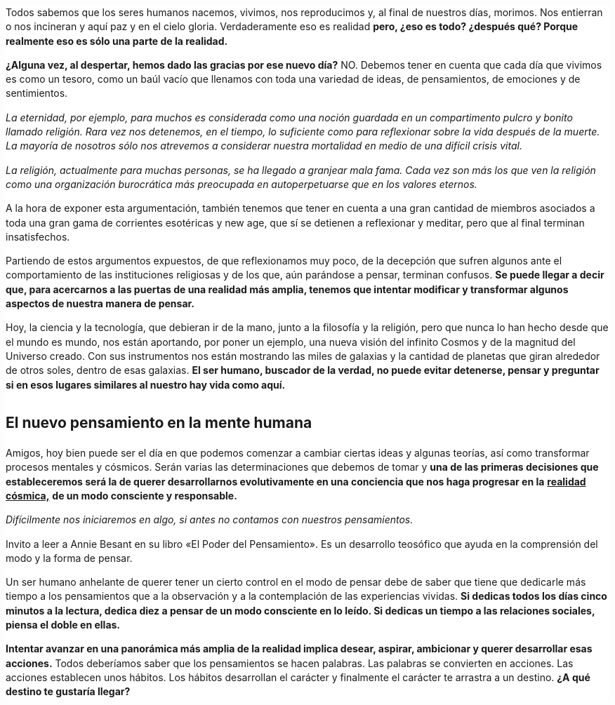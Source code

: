 Todos sabemos que los seres humanos nacemos, vivimos, nos reproducimos y, al final de nuestros días, morimos. Nos entierran o nos incineran y aquí paz y en el cielo gloria. Verdaderamente eso es realidad **pero, ¿eso es todo? ¿después qué? Porque realmente eso es sólo una parte de la realidad.**

**¿Alguna vez, al despertar, hemos dado las gracias por ese nuevo día?** NO. Debemos tener en cuenta que cada día que vivimos es como un tesoro, como un baúl vacío que llenamos con toda una variedad de ideas, de pensamientos, de emociones y de sentimientos.

_La eternidad, por ejemplo, para muchos es considerada como una noción guardada en un compartimento pulcro y bonito llamado religión. Rara vez nos detenemos, en el tiempo, lo suficiente como para reflexionar sobre la vida después de la muerte. La mayoría de nosotros sólo nos atrevemos a considerar nuestra mortalidad en medio de una difícil crisis vital._

_La religión, actualmente para muchas personas, se ha llegado a granjear mala fama. Cada vez son más los que ven la religión como una organización burocrática más preocupada en autoperpetuarse que en los valores eternos._

A la hora de exponer esta argumentación, también tenemos que tener en cuenta a una gran cantidad de miembros asociados a toda una gran gama de corrientes esotéricas y new age, que sí se detienen a reflexionar y meditar, pero que al final terminan insatisfechos.

Partiendo de estos argumentos expuestos, de que reflexionamos muy poco, de la decepción que sufren algunos ante el comportamiento de las instituciones religiosas y de los que, aún parándose a pensar, terminan confusos. **Se puede llegar a decir que, para acercarnos a las puertas de una realidad más amplia, tenemos que intentar modificar y transformar algunos aspectos de nuestra manera de pensar.**

Hoy, la ciencia y la tecnología, que debieran ir de la mano, junto a la filosofía y la religión, pero que nunca lo han hecho desde que el mundo es mundo, nos están aportando, por poner un ejemplo, una nueva visión del infinito Cosmos y de la magnitud del Universo creado. Con sus instrumentos nos están mostrando las miles de galaxias y la cantidad de planetas que giran alrededor de otros soles, dentro de esas galaxias. **El ser humano, buscador de la verdad, no puede evitar detenerse, pensar y preguntar si en esos lugares similares al nuestro hay vida como aquí.**

## El nuevo pensamiento en la mente humana

Amigos, hoy bien puede ser el día en que podemos comenzar a cambiar ciertas ideas y algunas teorías, así como transformar procesos mentales y cósmicos. Serán varias las determinaciones que debemos de tomar y **una de las primeras decisiones que estableceremos será la de querer desarrollarnos evolutivamente en una conciencia que nos haga progresar en la** **<ins>realidad cósmica,</ins>** **de un modo consciente y responsable.**

_Difícilmente nos iniciaremos en algo, si antes no contamos con nuestros pensamientos._

Invito a leer a Annie Besant en su libro «El Poder del Pensamiento». Es un desarrollo teosófico que ayuda en la comprensión del modo y la forma de pensar.

Un ser humano anhelante de querer tener un cierto control en el modo de pensar debe de saber que tiene que dedicarle más tiempo a los pensamientos que a la observación y a la contemplación de las experiencias vividas. **Si dedicas todos los días cinco minutos a la lectura, dedica diez a pensar de un modo consciente en lo leído. Si dedicas un tiempo a las relaciones sociales, piensa el doble en ellas.**

**Intentar avanzar en una panorámica más amplia de la realidad implica desear, aspirar, ambicionar y querer desarrollar esas acciones.** Todos deberíamos saber que los pensamientos se hacen palabras. Las palabras se convierten en acciones. Las acciones establecen unos hábitos. Los hábitos desarrollan el carácter y finalmente el carácter te arrastra a un destino. **¿A qué destino te gustaría llegar?**
